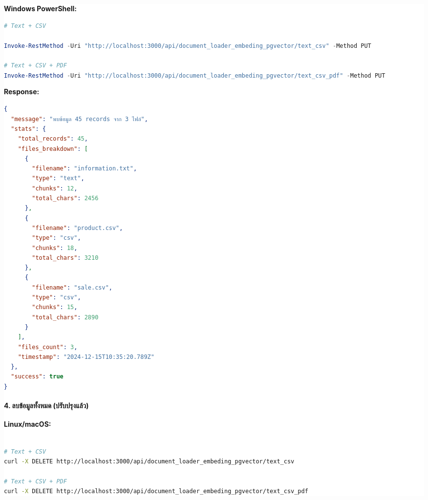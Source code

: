 **Windows PowerShell:**
```powershell
# Text + CSV

Invoke-RestMethod -Uri "http://localhost:3000/api/document_loader_embeding_pgvector/text_csv" -Method PUT

# Text + CSV + PDF
Invoke-RestMethod -Uri "http://localhost:3000/api/document_loader_embeding_pgvector/text_csv_pdf" -Method PUT

```

**Response:**
```json
{
  "message": "พบข้อมูล 45 records จาก 3 ไฟล์",
  "stats": {
    "total_records": 45,
    "files_breakdown": [
      {
        "filename": "information.txt",
        "type": "text",
        "chunks": 12,
        "total_chars": 2456
      },
      {
        "filename": "product.csv",
        "type": "csv",
        "chunks": 18,
        "total_chars": 3210
      },
      {
        "filename": "sale.csv",
        "type": "csv",
        "chunks": 15,
        "total_chars": 2890
      }
    ],
    "files_count": 3,
    "timestamp": "2024-12-15T10:35:20.789Z"
  },
  "success": true
}
```

#### 4. ลบข้อมูลทั้งหมด (ปรับปรุงแล้ว)

**Linux/macOS:**
```bash

# Text + CSV
curl -X DELETE http://localhost:3000/api/document_loader_embeding_pgvector/text_csv

# Text + CSV + PDF
curl -X DELETE http://localhost:3000/api/document_loader_embeding_pgvector/text_csv_pdf

```
